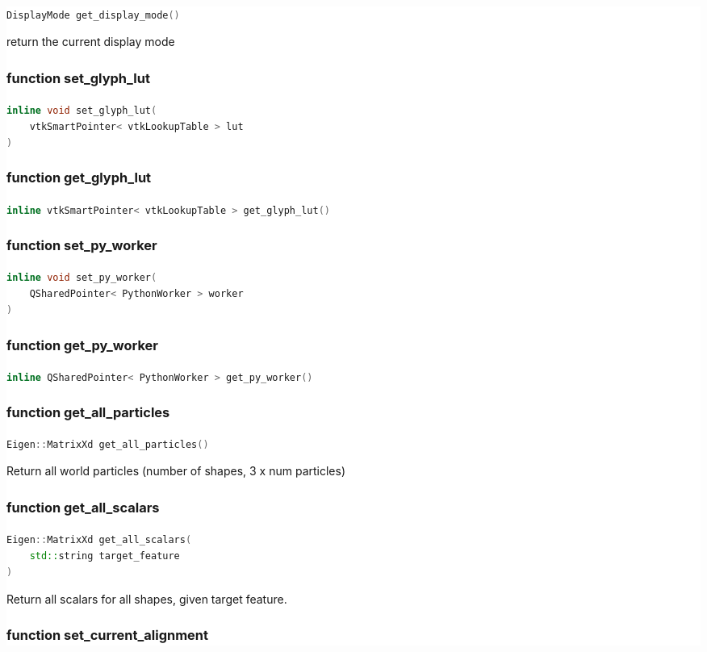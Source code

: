 ```cpp
DisplayMode get_display_mode()
```

return the current display mode 

### function set_glyph_lut

```cpp
inline void set_glyph_lut(
    vtkSmartPointer< vtkLookupTable > lut
)
```


### function get_glyph_lut

```cpp
inline vtkSmartPointer< vtkLookupTable > get_glyph_lut()
```


### function set_py_worker

```cpp
inline void set_py_worker(
    QSharedPointer< PythonWorker > worker
)
```


### function get_py_worker

```cpp
inline QSharedPointer< PythonWorker > get_py_worker()
```


### function get_all_particles

```cpp
Eigen::MatrixXd get_all_particles()
```

Return all world particles (number of shapes, 3 x num particles) 

### function get_all_scalars

```cpp
Eigen::MatrixXd get_all_scalars(
    std::string target_feature
)
```

Return all scalars for all shapes, given target feature. 

### function set_current_alignment
